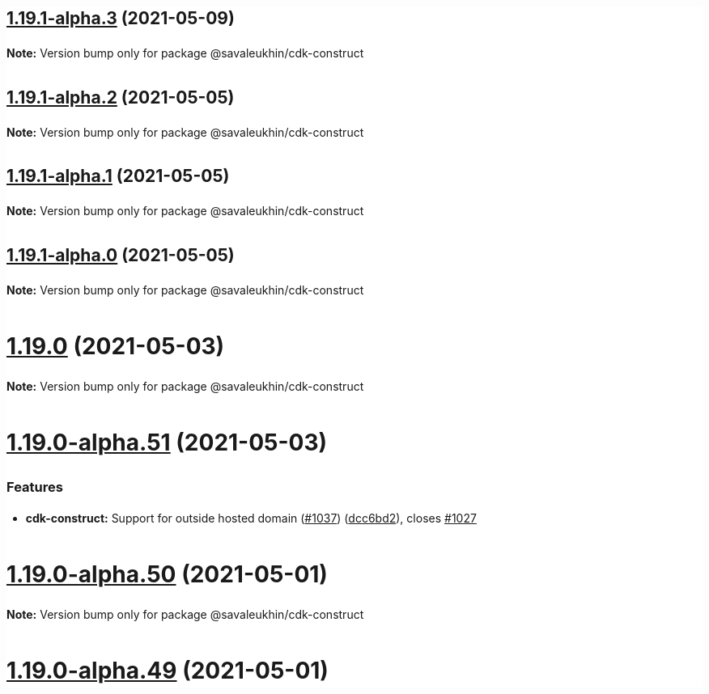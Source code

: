 ## [1.19.1-alpha.3](https://github.com/sleukhin/serverless-next.js/compare/@savaleukhin/cdk-construct@1.19.1-alpha.2...@savaleukhin/cdk-construct@1.19.1-alpha.3) (2021-05-09)

**Note:** Version bump only for package @savaleukhin/cdk-construct

## [1.19.1-alpha.2](https://github.com/sleukhin/serverless-next.js/compare/@savaleukhin/cdk-construct@1.19.1-alpha.1...@savaleukhin/cdk-construct@1.19.1-alpha.2) (2021-05-05)

**Note:** Version bump only for package @savaleukhin/cdk-construct

## [1.19.1-alpha.1](https://github.com/sleukhin/serverless-next.js/compare/@savaleukhin/cdk-construct@1.19.1-alpha.0...@savaleukhin/cdk-construct@1.19.1-alpha.1) (2021-05-05)

**Note:** Version bump only for package @savaleukhin/cdk-construct

## [1.19.1-alpha.0](https://github.com/sleukhin/serverless-next.js/compare/@savaleukhin/cdk-construct@1.19.0...@savaleukhin/cdk-construct@1.19.1-alpha.0) (2021-05-05)

**Note:** Version bump only for package @savaleukhin/cdk-construct

# [1.19.0](https://github.com/sleukhin/serverless-next.js/compare/@savaleukhin/cdk-construct@1.19.0-alpha.51...@savaleukhin/cdk-construct@1.19.0) (2021-05-03)

**Note:** Version bump only for package @savaleukhin/cdk-construct

# [1.19.0-alpha.51](https://github.com/sleukhin/serverless-next.js/compare/@savaleukhin/cdk-construct@1.19.0-alpha.50...@savaleukhin/cdk-construct@1.19.0-alpha.51) (2021-05-03)

### Features

- **cdk-construct:** Support for outside hosted domain ([#1037](https://github.com/sleukhin/serverless-next.js/issues/1037)) ([dcc6bd2](https://github.com/sleukhin/serverless-next.js/commit/dcc6bd24481ac31e1b9c6012d2365b62bf0cafad)), closes [#1027](https://github.com/sleukhin/serverless-next.js/issues/1027)

# [1.19.0-alpha.50](https://github.com/sleukhin/serverless-next.js/compare/@savaleukhin/cdk-construct@1.19.0-alpha.49...@savaleukhin/cdk-construct@1.19.0-alpha.50) (2021-05-01)

**Note:** Version bump only for package @savaleukhin/cdk-construct

# [1.19.0-alpha.49](https://github.com/sleukhin/serverless-next.js/compare/@savaleukhin/cdk-construct@1.19.0-alpha.48...@savaleukhin/cdk-construct@1.19.0-alpha.49) (2021-05-01)
